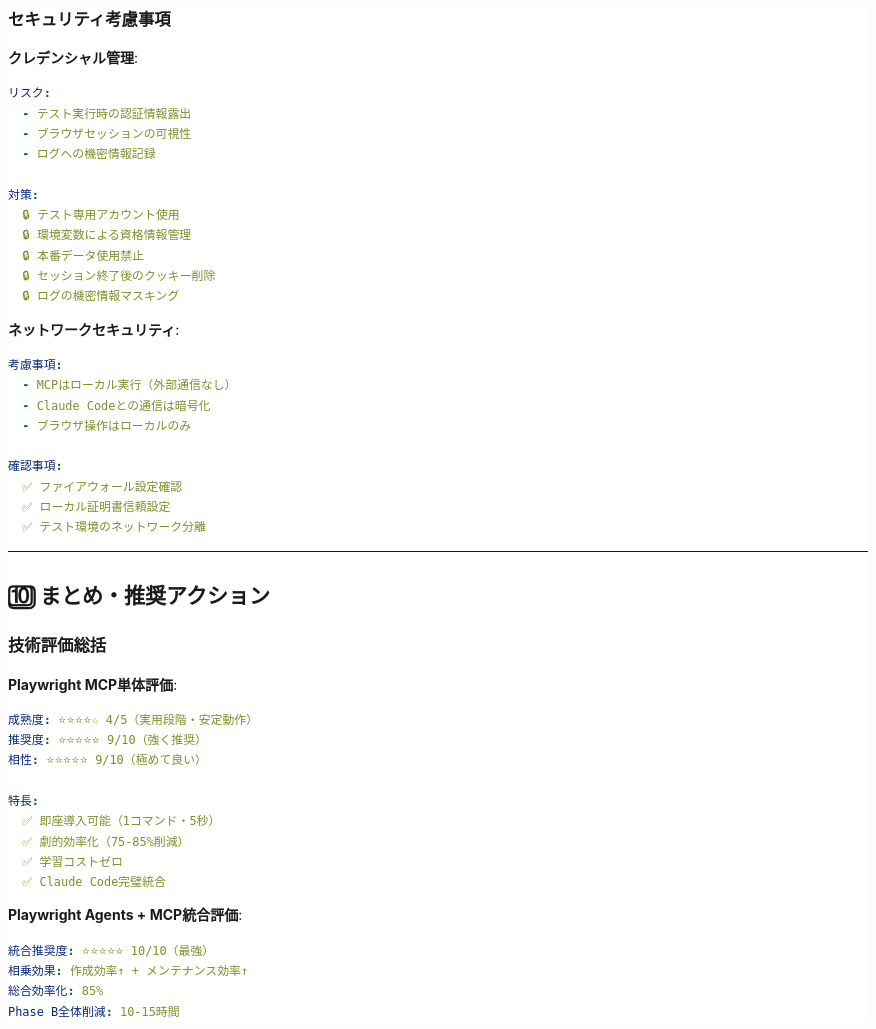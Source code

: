 ### セキュリティ考慮事項

**クレデンシャル管理**:
```yaml
リスク:
  - テスト実行時の認証情報露出
  - ブラウザセッションの可視性
  - ログへの機密情報記録

対策:
  🔒 テスト専用アカウント使用
  🔒 環境変数による資格情報管理
  🔒 本番データ使用禁止
  🔒 セッション終了後のクッキー削除
  🔒 ログの機密情報マスキング
```

**ネットワークセキュリティ**:
```yaml
考慮事項:
  - MCPはローカル実行（外部通信なし）
  - Claude Codeとの通信は暗号化
  - ブラウザ操作はローカルのみ

確認事項:
  ✅ ファイアウォール設定確認
  ✅ ローカル証明書信頼設定
  ✅ テスト環境のネットワーク分離
```

---

## 🔟 まとめ・推奨アクション

### 技術評価総括

**Playwright MCP単体評価**:
```yaml
成熟度: ⭐⭐⭐⭐☆ 4/5（実用段階・安定動作）
推奨度: ⭐⭐⭐⭐⭐ 9/10（強く推奨）
相性: ⭐⭐⭐⭐⭐ 9/10（極めて良い）

特長:
  ✅ 即座導入可能（1コマンド・5秒）
  ✅ 劇的効率化（75-85%削減）
  ✅ 学習コストゼロ
  ✅ Claude Code完璧統合
```

**Playwright Agents + MCP統合評価**:
```yaml
統合推奨度: ⭐⭐⭐⭐⭐ 10/10（最強）
相乗効果: 作成効率↑ + メンテナンス効率↑
総合効率化: 85%
Phase B全体削減: 10-15時間
```
